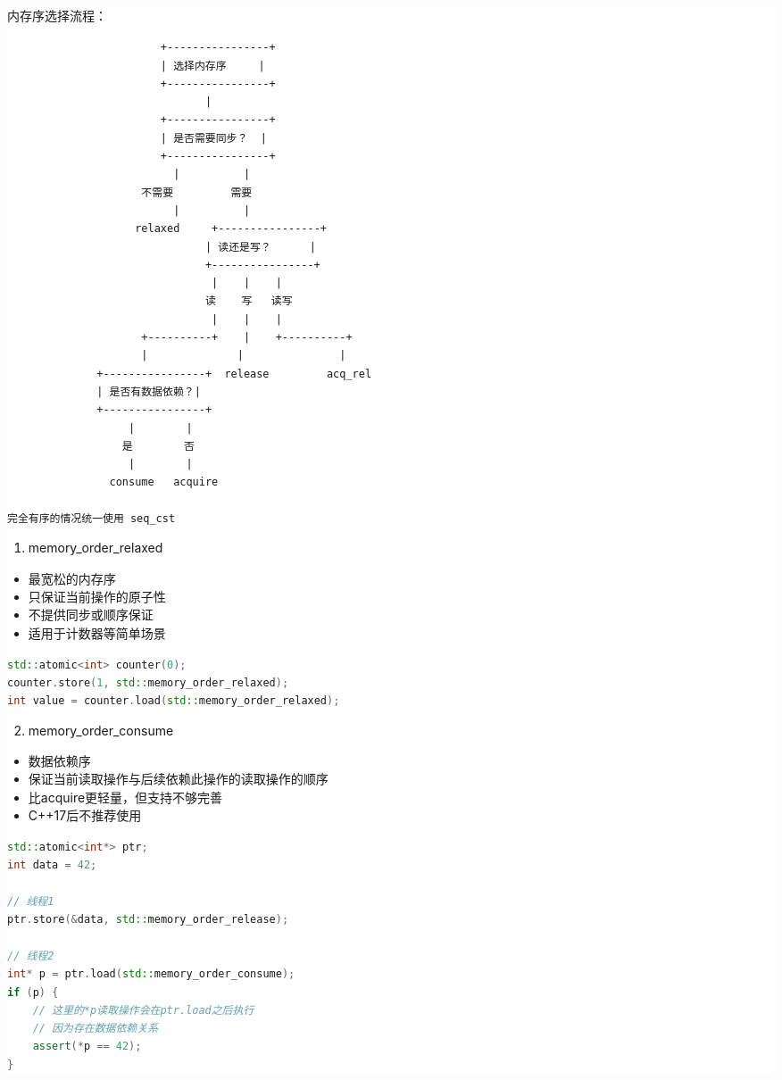 内存序选择流程：
```
                        +----------------+
                        | 选择内存序     |
                        +----------------+
                               |
                        +----------------+
                        | 是否需要同步？  |
                        +----------------+
                          |          |
                     不需要         需要
                          |          |
                    relaxed     +----------------+
                               | 读还是写？      |
                               +----------------+
                                |    |    |
                               读    写   读写
                                |    |    |
                     +----------+    |    +----------+
                     |              |               |
              +----------------+  release         acq_rel
              | 是否有数据依赖？|
              +----------------+
                   |        |
                  是        否
                   |        |
                consume   acquire

完全有序的情况统一使用 seq_cst
```

1. memory_order_relaxed
- 最宽松的内存序
- 只保证当前操作的原子性
- 不提供同步或顺序保证
- 适用于计数器等简单场景

```cpp
std::atomic<int> counter(0);
counter.store(1, std::memory_order_relaxed);
int value = counter.load(std::memory_order_relaxed);
```

2. memory_order_consume
- 数据依赖序
- 保证当前读取操作与后续依赖此操作的读取操作的顺序
- 比acquire更轻量，但支持不够完善
- C++17后不推荐使用

```cpp
std::atomic<int*> ptr;
int data = 42;

// 线程1
ptr.store(&data, std::memory_order_release);

// 线程2
int* p = ptr.load(std::memory_order_consume);
if (p) {
    // 这里的*p读取操作会在ptr.load之后执行
    // 因为存在数据依赖关系
    assert(*p == 42);
}
```
